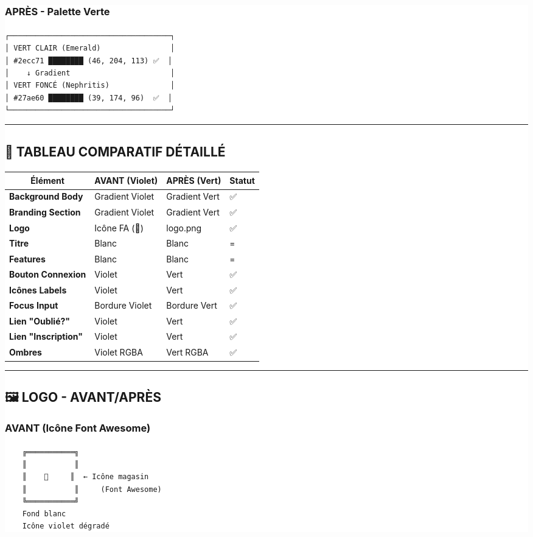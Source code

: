 ### APRÈS - Palette Verte
```
┌─────────────────────────────────────┐
│ VERT CLAIR (Emerald)                │
│ #2ecc71 ████████ (46, 204, 113) ✅  │
│    ↓ Gradient                       │
│ VERT FONCÉ (Nephritis)              │
│ #27ae60 ████████ (39, 174, 96)  ✅  │
└─────────────────────────────────────┘
```

---

## 🔄 TABLEAU COMPARATIF DÉTAILLÉ

| Élément | AVANT (Violet) | APRÈS (Vert) | Statut |
|---------|----------------|--------------|--------|
| **Background Body** | Gradient Violet | Gradient Vert | ✅ |
| **Branding Section** | Gradient Violet | Gradient Vert | ✅ |
| **Logo** | Icône FA (🏪) | logo.png | ✅ |
| **Titre** | Blanc | Blanc | = |
| **Features** | Blanc | Blanc | = |
| **Bouton Connexion** | Violet | Vert | ✅ |
| **Icônes Labels** | Violet | Vert | ✅ |
| **Focus Input** | Bordure Violet | Bordure Vert | ✅ |
| **Lien "Oublié?"** | Violet | Vert | ✅ |
| **Lien "Inscription"** | Violet | Vert | ✅ |
| **Ombres** | Violet RGBA | Vert RGBA | ✅ |

---

## 🖼️ LOGO - AVANT/APRÈS

### AVANT (Icône Font Awesome)
```
    ╔═══════════╗
    ║           ║
    ║    🏪     ║  ← Icône magasin
    ║           ║     (Font Awesome)
    ╚═══════════╝
    Fond blanc
    Icône violet dégradé
```

